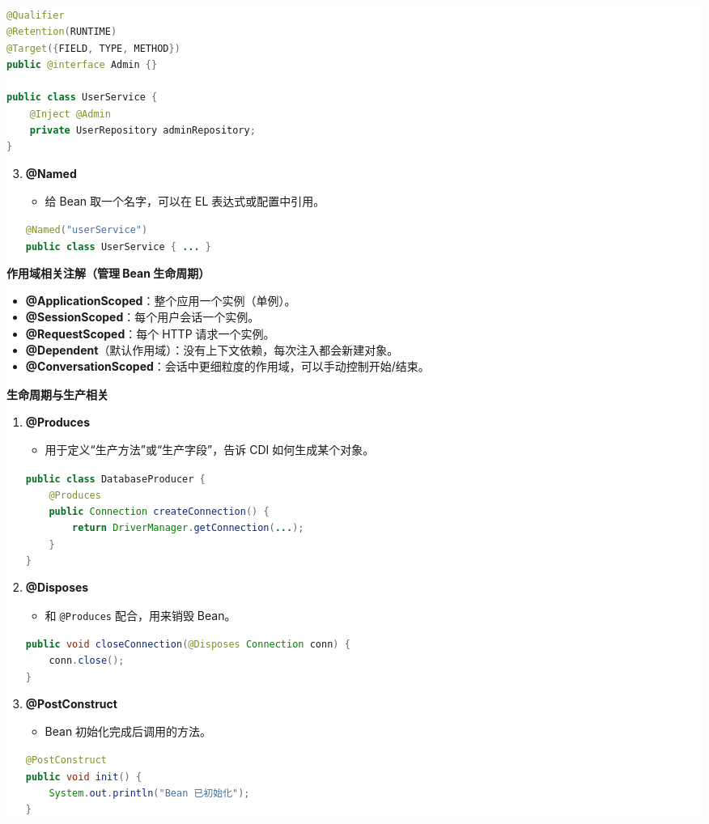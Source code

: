    ```java
   @Qualifier
   @Retention(RUNTIME)
   @Target({FIELD, TYPE, METHOD})
   public @interface Admin {}
   
   public class UserService {
       @Inject @Admin
       private UserRepository adminRepository;
   }
   ```

3. **@Named**

   - 给 Bean 取一个名字，可以在 EL 表达式或配置中引用。

   ```java
   @Named("userService")
   public class UserService { ... }
   ```

**作用域相关注解（管理 Bean 生命周期）**

- **@ApplicationScoped**：整个应用一个实例（单例）。
- **@SessionScoped**：每个用户会话一个实例。
- **@RequestScoped**：每个 HTTP 请求一个实例。
- **@Dependent**（默认作用域）：没有上下文依赖，每次注入都会新建对象。
- **@ConversationScoped**：会话中更细粒度的作用域，可以手动控制开始/结束。

**生命周期与生产相关**

1. **@Produces**

   - 用于定义“生产方法”或“生产字段”，告诉 CDI 如何生成某个对象。

   ```java
   public class DatabaseProducer {
       @Produces
       public Connection createConnection() {
           return DriverManager.getConnection(...);
       }
   }
   ```

2. **@Disposes**

   - 和 `@Produces` 配合，用来销毁 Bean。

   ```java
   public void closeConnection(@Disposes Connection conn) {
       conn.close();
   }
   ```

3. **@PostConstruct**

   - Bean 初始化完成后调用的方法。

   ```java
   @PostConstruct
   public void init() {
       System.out.println("Bean 已初始化");
   }
   ```
